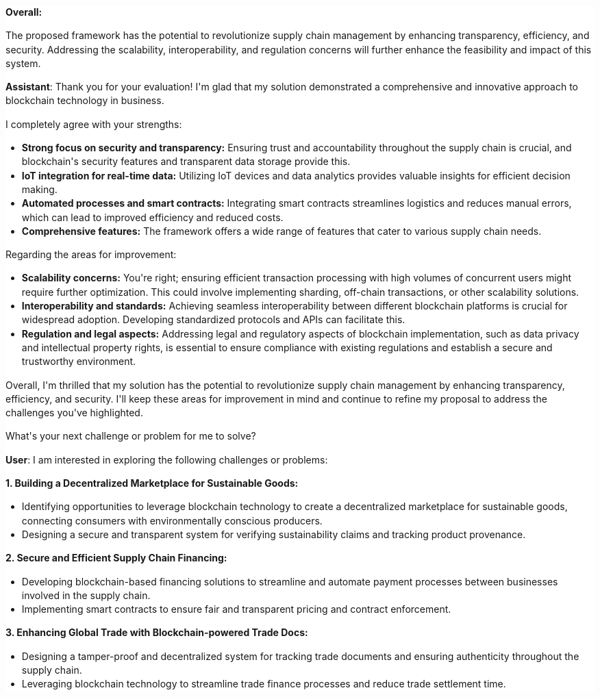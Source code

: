 **Overall:**

The proposed framework has the potential to revolutionize supply chain management by enhancing transparency, efficiency, and security. Addressing the scalability, interoperability, and regulation concerns will further enhance the feasibility and impact of this system.

**Assistant**: Thank you for your evaluation! I'm glad that my solution demonstrated a comprehensive and innovative approach to blockchain technology in business.

I completely agree with your strengths:

* **Strong focus on security and transparency:** Ensuring trust and accountability throughout the supply chain is crucial, and blockchain's security features and transparent data storage provide this.
* **IoT integration for real-time data:** Utilizing IoT devices and data analytics provides valuable insights for efficient decision making.
* **Automated processes and smart contracts:** Integrating smart contracts streamlines logistics and reduces manual errors, which can lead to improved efficiency and reduced costs.
* **Comprehensive features:** The framework offers a wide range of features that cater to various supply chain needs.

Regarding the areas for improvement:

* **Scalability concerns:** You're right; ensuring efficient transaction processing with high volumes of concurrent users might require further optimization. This could involve implementing sharding, off-chain transactions, or other scalability solutions.
* **Interoperability and standards:** Achieving seamless interoperability between different blockchain platforms is crucial for widespread adoption. Developing standardized protocols and APIs can facilitate this.
* **Regulation and legal aspects:** Addressing legal and regulatory aspects of blockchain implementation, such as data privacy and intellectual property rights, is essential to ensure compliance with existing regulations and establish a secure and trustworthy environment.

Overall, I'm thrilled that my solution has the potential to revolutionize supply chain management by enhancing transparency, efficiency, and security. I'll keep these areas for improvement in mind and continue to refine my proposal to address the challenges you've highlighted.

What's your next challenge or problem for me to solve?

**User**: I am interested in exploring the following challenges or problems:

**1. Building a Decentralized Marketplace for Sustainable Goods:**

- Identifying opportunities to leverage blockchain technology to create a decentralized marketplace for sustainable goods, connecting consumers with environmentally conscious producers.
- Designing a secure and transparent system for verifying sustainability claims and tracking product provenance.

**2. Secure and Efficient Supply Chain Financing:**

- Developing blockchain-based financing solutions to streamline and automate payment processes between businesses involved in the supply chain.
- Implementing smart contracts to ensure fair and transparent pricing and contract enforcement.

**3. Enhancing Global Trade with Blockchain-powered Trade Docs:**

- Designing a tamper-proof and decentralized system for tracking trade documents and ensuring authenticity throughout the supply chain.
- Leveraging blockchain technology to streamline trade finance processes and reduce trade settlement time.
